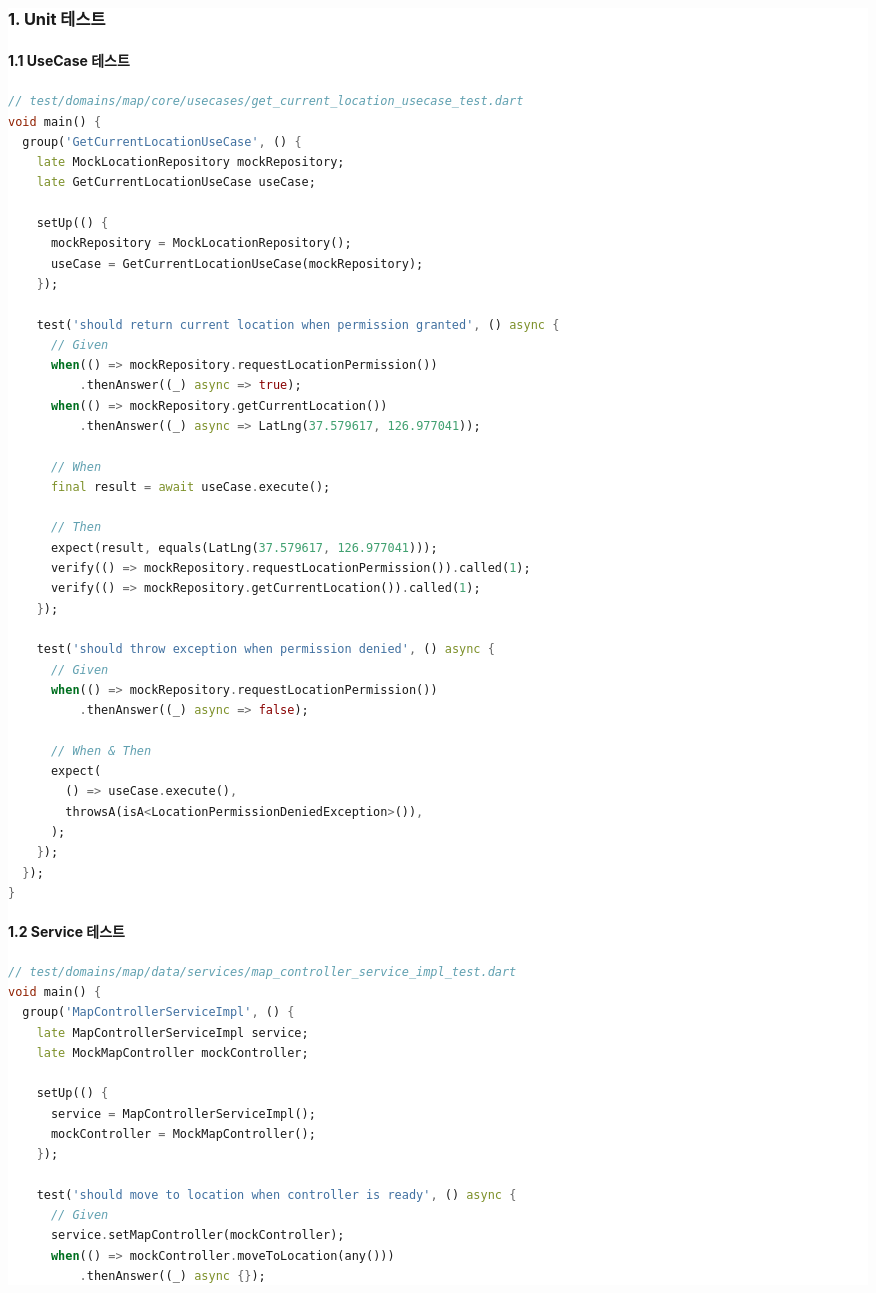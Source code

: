 ### 1. Unit 테스트

#### 1.1 UseCase 테스트
```dart
// test/domains/map/core/usecases/get_current_location_usecase_test.dart
void main() {
  group('GetCurrentLocationUseCase', () {
    late MockLocationRepository mockRepository;
    late GetCurrentLocationUseCase useCase;

    setUp(() {
      mockRepository = MockLocationRepository();
      useCase = GetCurrentLocationUseCase(mockRepository);
    });

    test('should return current location when permission granted', () async {
      // Given
      when(() => mockRepository.requestLocationPermission())
          .thenAnswer((_) async => true);
      when(() => mockRepository.getCurrentLocation())
          .thenAnswer((_) async => LatLng(37.579617, 126.977041));

      // When
      final result = await useCase.execute();

      // Then
      expect(result, equals(LatLng(37.579617, 126.977041)));
      verify(() => mockRepository.requestLocationPermission()).called(1);
      verify(() => mockRepository.getCurrentLocation()).called(1);
    });

    test('should throw exception when permission denied', () async {
      // Given
      when(() => mockRepository.requestLocationPermission())
          .thenAnswer((_) async => false);

      // When & Then
      expect(
        () => useCase.execute(),
        throwsA(isA<LocationPermissionDeniedException>()),
      );
    });
  });
}
```

#### 1.2 Service 테스트
```dart
// test/domains/map/data/services/map_controller_service_impl_test.dart
void main() {
  group('MapControllerServiceImpl', () {
    late MapControllerServiceImpl service;
    late MockMapController mockController;

    setUp(() {
      service = MapControllerServiceImpl();
      mockController = MockMapController();
    });

    test('should move to location when controller is ready', () async {
      // Given
      service.setMapController(mockController);
      when(() => mockController.moveToLocation(any()))
          .thenAnswer((_) async {});
```